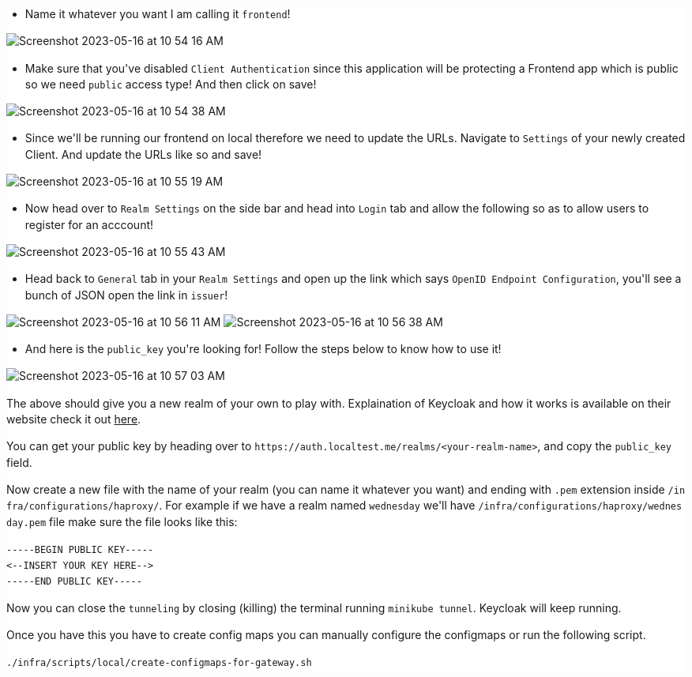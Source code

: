 - Name it whatever you want I am calling it `frontend`!

![Screenshot 2023-05-16 at 10 54 16 AM](https://github.com/wednesday-solutions/wednesday-cloudnative/assets/104886701/bac5f10d-53ce-4025-84fd-52fcbc08c263)

- Make sure that you've disabled `Client Authentication` since this application will be protecting a Frontend app which is public so we need `public` access type! And then click on save!

![Screenshot 2023-05-16 at 10 54 38 AM](https://github.com/wednesday-solutions/wednesday-cloudnative/assets/104886701/46db8b0d-daf0-4d44-91a6-e56d8e284cdf)

- Since we'll be running our frontend on local therefore we need to update the URLs. Navigate to `Settings` of your newly created Client. And update the URLs like so and save!

![Screenshot 2023-05-16 at 10 55 19 AM](https://github.com/wednesday-solutions/wednesday-cloudnative/assets/104886701/c15ed5b3-77e1-49e7-949c-de53745bf6de)

- Now head over to `Realm Settings` on the side bar and head into `Login` tab and allow the following so as to allow users to register for an acccount!

![Screenshot 2023-05-16 at 10 55 43 AM](https://github.com/wednesday-solutions/wednesday-cloudnative/assets/104886701/da472eaa-21ec-4527-a345-4b864d12e9b1)

- Head back to `General` tab in your `Realm Settings` and open up the link which says `OpenID Endpoint Configuration`, you'll see a bunch of JSON open the link in `issuer`!

![Screenshot 2023-05-16 at 10 56 11 AM](https://github.com/wednesday-solutions/wednesday-cloudnative/assets/104886701/8d6d32d4-119b-416d-84a1-8e880e2de0ee)
![Screenshot 2023-05-16 at 10 56 38 AM](https://github.com/wednesday-solutions/wednesday-cloudnative/assets/104886701/4c2da6ab-28e4-4788-b6b8-f24e4de5a360)

- And here is the `public_key` you're looking for! Follow the steps below to know how to use it!

![Screenshot 2023-05-16 at 10 57 03 AM](https://github.com/wednesday-solutions/wednesday-cloudnative/assets/104886701/b3711c1b-c9a4-4296-a4a4-f7379e83f9da)

The above should give you a new realm of your own to play with. Explaination of Keycloak and how it works is available on their website check it out [here](https://keycloak.org).

You can get your public key by heading over to `https://auth.localtest.me/realms/<your-realm-name>`, and copy the `public_key` field.

Now create a new file with the name of your realm (you can name it whatever you want) and ending with `.pem` extension inside `/infra/configurations/haproxy/`. For example if we have a realm named `wednesday` we'll have `/infra/configurations/haproxy/wednesday.pem` file make sure the file looks like this:

```pem
-----BEGIN PUBLIC KEY-----
<--INSERT YOUR KEY HERE-->
-----END PUBLIC KEY-----
```

Now you can close the `tunneling` by closing (killing) the terminal running `minikube tunnel`. Keycloak will keep running.

Once you have this you have to create config maps you can manually configure the configmaps or run the following script.

```shell
./infra/scripts/local/create-configmaps-for-gateway.sh
```
